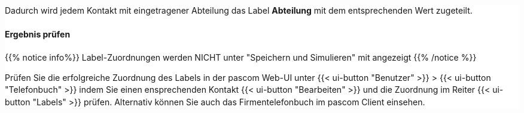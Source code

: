 Dadurch wird jedem Kontakt mit eingetragener Abteilung das Label **Abteilung** mit
dem entsprechenden Wert zugeteilt.

#### Ergebnis prüfen

{{% notice info%}}
Label-Zuordnungen werden NICHT unter "Speichern und Simulieren" mit angezeigt
{{% /notice  %}}

Prüfen Sie die erfolgreiche Zuordnung des Labels in der pascom Web-UI unter {{< ui-button "Benutzer" >}} >
{{< ui-button "Telefonbuch" >}} indem Sie einen ensprechenden Kontakt {{< ui-button "Bearbeiten" >}} und die Zuordnung
im Reiter {{< ui-button "Labels" >}} prüfen. Alternativ können Sie auch das Firmentelefonbuch im
pascom Client einsehen.
